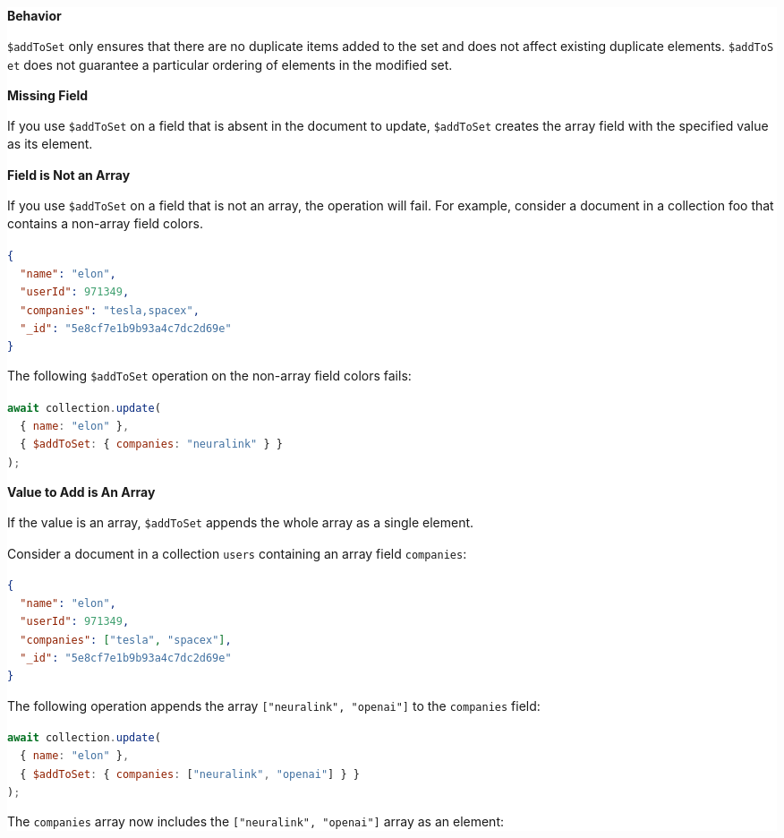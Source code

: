   **Behavior**

  `$addToSet` only ensures that there are no duplicate items added to the set and does not affect existing duplicate elements. `$addToSet` does not guarantee a particular ordering of elements in the modified set.

  **Missing Field**

  If you use `$addToSet` on a field that is absent in the document to update, `$addToSet` creates the array field with the specified value as its element.

  **Field is Not an Array**

  If you use `$addToSet` on a field that is not an array, the operation will fail. For example, consider a document in a collection foo that contains a non-array field colors.

  ```json
  {
    "name": "elon",
    "userId": 971349,
    "companies": "tesla,spacex",
    "_id": "5e8cf7e1b9b93a4c7dc2d69e"
  }
  ```

  The following `$addToSet` operation on the non-array field colors fails:

  ```js
  await collection.update(
    { name: "elon" },
    { $addToSet: { companies: "neuralink" } }
  );
  ```

  **Value to Add is An Array**

  If the value is an array, `$addToSet` appends the whole array as a single element.

  Consider a document in a collection `users` containing an array field `companies`:

  ```json
  {
    "name": "elon",
    "userId": 971349,
    "companies": ["tesla", "spacex"],
    "_id": "5e8cf7e1b9b93a4c7dc2d69e"
  }
  ```

  The following operation appends the array `["neuralink", "openai"]` to the `companies` field:

  ```js
  await collection.update(
    { name: "elon" },
    { $addToSet: { companies: ["neuralink", "openai"] } }
  );
  ```

  The `companies` array now includes the `["neuralink", "openai"]` array as an element:
